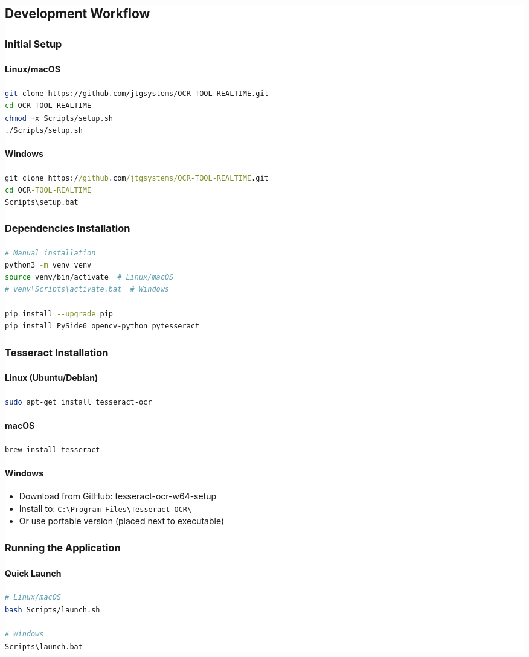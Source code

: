 
## Development Workflow

### Initial Setup

#### Linux/macOS
```bash
git clone https://github.com/jtgsystems/OCR-TOOL-REALTIME.git
cd OCR-TOOL-REALTIME
chmod +x Scripts/setup.sh
./Scripts/setup.sh
```

#### Windows
```cmd
git clone https://github.com/jtgsystems/OCR-TOOL-REALTIME.git
cd OCR-TOOL-REALTIME
Scripts\setup.bat
```

### Dependencies Installation
```bash
# Manual installation
python3 -m venv venv
source venv/bin/activate  # Linux/macOS
# venv\Scripts\activate.bat  # Windows

pip install --upgrade pip
pip install PySide6 opencv-python pytesseract
```

### Tesseract Installation

#### Linux (Ubuntu/Debian)
```bash
sudo apt-get install tesseract-ocr
```

#### macOS
```bash
brew install tesseract
```

#### Windows
- Download from GitHub: tesseract-ocr-w64-setup
- Install to: `C:\Program Files\Tesseract-OCR\`
- Or use portable version (placed next to executable)

### Running the Application

#### Quick Launch
```bash
# Linux/macOS
bash Scripts/launch.sh

# Windows
Scripts\launch.bat
```
